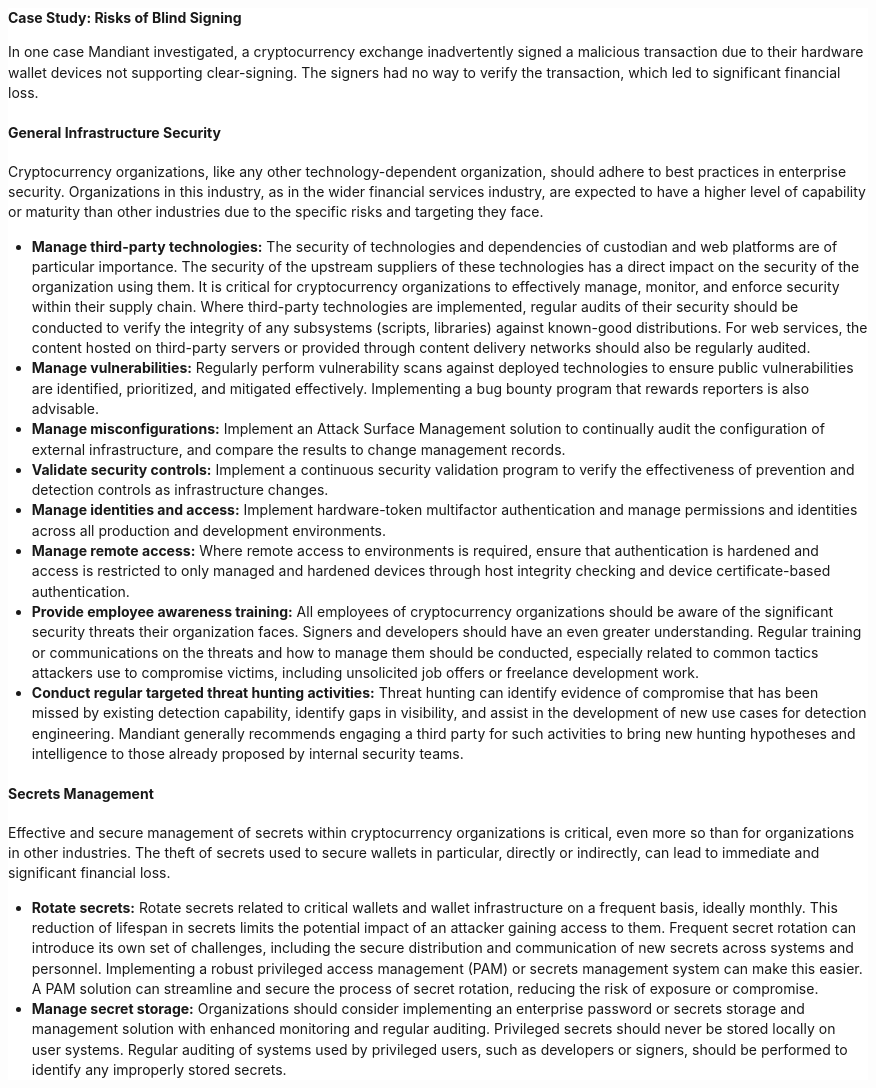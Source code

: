 **Case Study: Risks of Blind Signing**

In one case Mandiant investigated, a cryptocurrency exchange inadvertently signed a malicious transaction due to their hardware wallet devices not supporting clear-signing. The signers had no way to verify the transaction, which led to significant financial loss.

#### General Infrastructure Security

Cryptocurrency organizations, like any other technology-dependent organization, should adhere to best practices in enterprise security. Organizations in this industry, as in the wider financial services industry, are expected to have a higher level of capability or maturity than other industries due to the specific risks and targeting they face.

-   **Manage third-party technologies:** The security of technologies and dependencies of custodian and web platforms are of particular importance. The security of the upstream suppliers of these technologies has a direct impact on the security of the organization using them. It is critical for cryptocurrency organizations to effectively manage, monitor, and enforce security within their supply chain. Where third-party technologies are implemented, regular audits of their security should be conducted to verify the integrity of any subsystems (scripts, libraries) against known-good distributions. For web services, the content hosted on third-party servers or provided through content delivery networks should also be regularly audited.
-   **Manage vulnerabilities:** Regularly perform vulnerability scans against deployed technologies to ensure public vulnerabilities are identified, prioritized, and mitigated effectively. Implementing a bug bounty program that rewards reporters is also advisable.
-   **Manage misconfigurations:** Implement an Attack Surface Management solution to continually audit the configuration of external infrastructure, and compare the results to change management records.
-   **Validate security controls:** Implement a continuous security validation program to verify the effectiveness of prevention and detection controls as infrastructure changes.
-   **Manage identities and access:** Implement hardware-token multifactor authentication and manage permissions and identities across all production and development environments.
-   **Manage remote access:** Where remote access to environments is required, ensure that authentication is hardened and access is restricted to only managed and hardened devices through host integrity checking and device certificate-based authentication.
-   **Provide employee awareness training:** All employees of cryptocurrency organizations should be aware of the significant security threats their organization faces. Signers and developers should have an even greater understanding. Regular training or communications on the threats and how to manage them should be conducted, especially related to common tactics attackers use to compromise victims, including unsolicited job offers or freelance development work.
-   **Conduct regular targeted threat hunting activities:** Threat hunting can identify evidence of compromise that has been missed by existing detection capability, identify gaps in visibility, and assist in the development of new use cases for detection engineering. Mandiant generally recommends engaging a third party for such activities to bring new hunting hypotheses and intelligence to those already proposed by internal security teams.

#### Secrets Management

Effective and secure management of secrets within cryptocurrency organizations is critical, even more so than for organizations in other industries. The theft of secrets used to secure wallets in particular, directly or indirectly, can lead to immediate and significant financial loss.

-   **Rotate secrets:** Rotate secrets related to critical wallets and wallet infrastructure on a frequent basis, ideally monthly. This reduction of lifespan in secrets limits the potential impact of an attacker gaining access to them. Frequent secret rotation can introduce its own set of challenges, including the secure distribution and communication of new secrets across systems and personnel. Implementing a robust privileged access management (PAM) or secrets management system can make this easier. A PAM solution can streamline and secure the process of secret rotation, reducing the risk of exposure or compromise.
-   **Manage secret storage:** Organizations should consider implementing an enterprise password or secrets storage and management solution with enhanced monitoring and regular auditing. Privileged secrets should never be stored locally on user systems. Regular auditing of systems used by privileged users, such as developers or signers, should be performed to identify any improperly stored secrets.
